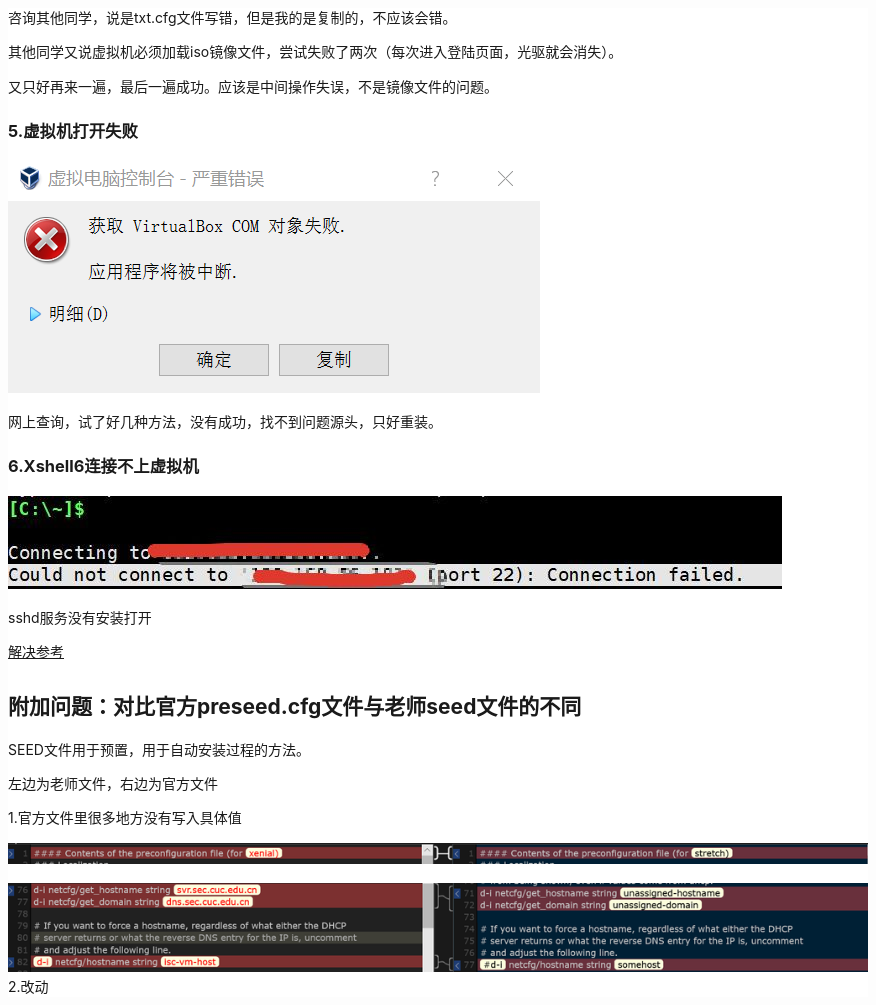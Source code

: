 咨询其他同学，说是txt.cfg文件写错，但是我的是复制的，不应该会错。

其他同学又说虚拟机必须加载iso镜像文件，尝试失败了两次（每次进入登陆页面，光驱就会消失）。

又只好再来一遍，最后一遍成功。应该是中间操作失误，不是镜像文件的问题。
### 5.虚拟机打开失败
![虚拟机打开失败](/chap0x01/img/15.png)

网上查询，试了好几种方法，没有成功，找不到问题源头，只好重装。
### 6.Xshell6连接不上虚拟机

![xshell](img/24.jpg)

sshd服务没有安装打开

[解决参考](https://www.e-learn.cn/content/linux/456204)

## 附加问题：对比官方preseed.cfg文件与老师seed文件的不同

SEED文件用于预置，用于自动安装过程的方法。

左边为老师文件，右边为官方文件

1.官方文件里很多地方没有写入具体值

![1](img/25.png)

![2](/chap0x01/img/26.png)
2.改动
